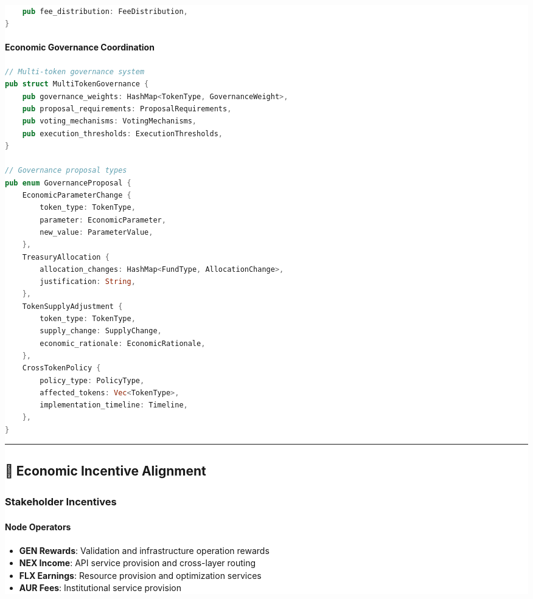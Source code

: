 ```rust
    pub fee_distribution: FeeDistribution,
}
```

#### **Economic Governance Coordination**

```rust
// Multi-token governance system
pub struct MultiTokenGovernance {
    pub governance_weights: HashMap<TokenType, GovernanceWeight>,
    pub proposal_requirements: ProposalRequirements,
    pub voting_mechanisms: VotingMechanisms,
    pub execution_thresholds: ExecutionThresholds,
}

// Governance proposal types
pub enum GovernanceProposal {
    EconomicParameterChange {
        token_type: TokenType,
        parameter: EconomicParameter,
        new_value: ParameterValue,
    },
    TreasuryAllocation {
        allocation_changes: HashMap<FundType, AllocationChange>,
        justification: String,
    },
    TokenSupplyAdjustment {
        token_type: TokenType,
        supply_change: SupplyChange,
        economic_rationale: EconomicRationale,
    },
    CrossTokenPolicy {
        policy_type: PolicyType,
        affected_tokens: Vec<TokenType>,
        implementation_timeline: Timeline,
    },
}
```

---

## 🎯 **Economic Incentive Alignment**

### **Stakeholder Incentives**

#### **Node Operators**
- **GEN Rewards**: Validation and infrastructure operation rewards
- **NEX Income**: API service provision and cross-layer routing
- **FLX Earnings**: Resource provision and optimization services
- **AUR Fees**: Institutional service provision

